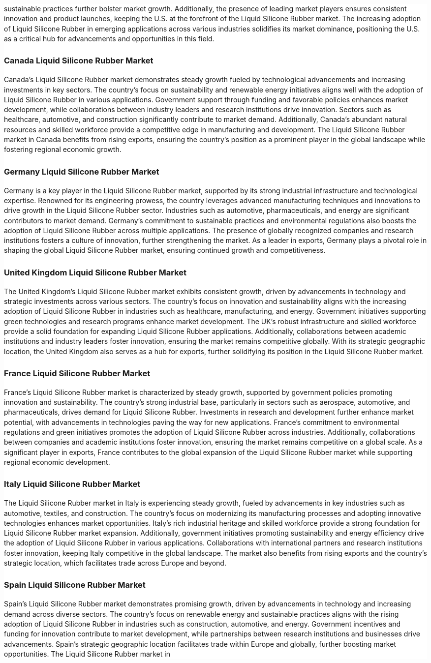 sustainable practices further bolster market growth. Additionally, the presence of leading market players ensures consistent innovation and product launches, keeping the U.S. at the forefront of the Liquid Silicone Rubber market. The increasing adoption of Liquid Silicone Rubber in emerging applications across various industries solidifies its market dominance, positioning the U.S. as a critical hub for advancements and opportunities in this field.</p><h3>Canada Liquid Silicone Rubber Market</h3><p>Canada&rsquo;s Liquid Silicone Rubber market demonstrates steady growth fueled by technological advancements and increasing investments in key sectors. The country&rsquo;s focus on sustainability and renewable energy initiatives aligns well with the adoption of Liquid Silicone Rubber in various applications. Government support through funding and favorable policies enhances market development, while collaborations between industry leaders and research institutions drive innovation. Sectors such as healthcare, automotive, and construction significantly contribute to market demand. Additionally, Canada&rsquo;s abundant natural resources and skilled workforce provide a competitive edge in manufacturing and development. The Liquid Silicone Rubber market in Canada benefits from rising exports, ensuring the country&rsquo;s position as a prominent player in the global landscape while fostering regional economic growth.</p><h3>Germany Liquid Silicone Rubber Market</h3><p>Germany is a key player in the Liquid Silicone Rubber market, supported by its strong industrial infrastructure and technological expertise. Renowned for its engineering prowess, the country leverages advanced manufacturing techniques and innovations to drive growth in the Liquid Silicone Rubber sector. Industries such as automotive, pharmaceuticals, and energy are significant contributors to market demand. Germany&rsquo;s commitment to sustainable practices and environmental regulations also boosts the adoption of Liquid Silicone Rubber across multiple applications. The presence of globally recognized companies and research institutions fosters a culture of innovation, further strengthening the market. As a leader in exports, Germany plays a pivotal role in shaping the global Liquid Silicone Rubber market, ensuring continued growth and competitiveness.</p><h3>United Kingdom Liquid Silicone Rubber Market</h3><p>The United Kingdom&rsquo;s Liquid Silicone Rubber market exhibits consistent growth, driven by advancements in technology and strategic investments across various sectors. The country&rsquo;s focus on innovation and sustainability aligns with the increasing adoption of Liquid Silicone Rubber in industries such as healthcare, manufacturing, and energy. Government initiatives supporting green technologies and research programs enhance market development. The UK&rsquo;s robust infrastructure and skilled workforce provide a solid foundation for expanding Liquid Silicone Rubber applications. Additionally, collaborations between academic institutions and industry leaders foster innovation, ensuring the market remains competitive globally. With its strategic geographic location, the United Kingdom also serves as a hub for exports, further solidifying its position in the Liquid Silicone Rubber market.</p><h3>France Liquid Silicone Rubber Market</h3><p>France&rsquo;s Liquid Silicone Rubber market is characterized by steady growth, supported by government policies promoting innovation and sustainability. The country&rsquo;s strong industrial base, particularly in sectors such as aerospace, automotive, and pharmaceuticals, drives demand for Liquid Silicone Rubber. Investments in research and development further enhance market potential, with advancements in technologies paving the way for new applications. France&rsquo;s commitment to environmental regulations and green initiatives promotes the adoption of Liquid Silicone Rubber across industries. Additionally, collaborations between companies and academic institutions foster innovation, ensuring the market remains competitive on a global scale. As a significant player in exports, France contributes to the global expansion of the Liquid Silicone Rubber market while supporting regional economic development.</p><h3>Italy Liquid Silicone Rubber Market</h3><p>The Liquid Silicone Rubber market in Italy is experiencing steady growth, fueled by advancements in key industries such as automotive, textiles, and construction. The country&rsquo;s focus on modernizing its manufacturing processes and adopting innovative technologies enhances market opportunities. Italy&rsquo;s rich industrial heritage and skilled workforce provide a strong foundation for Liquid Silicone Rubber market expansion. Additionally, government initiatives promoting sustainability and energy efficiency drive the adoption of Liquid Silicone Rubber in various applications. Collaborations with international partners and research institutions foster innovation, keeping Italy competitive in the global landscape. The market also benefits from rising exports and the country&rsquo;s strategic location, which facilitates trade across Europe and beyond.</p><h3>Spain Liquid Silicone Rubber Market</h3><p>Spain&rsquo;s Liquid Silicone Rubber market demonstrates promising growth, driven by advancements in technology and increasing demand across diverse sectors. The country&rsquo;s focus on renewable energy and sustainable practices aligns with the rising adoption of Liquid Silicone Rubber in industries such as construction, automotive, and energy. Government incentives and funding for innovation contribute to market development, while partnerships between research institutions and businesses drive advancements. Spain&rsquo;s strategic geographic location facilitates trade within Europe and globally, further boosting market opportunities. The Liquid Silicone Rubber market in